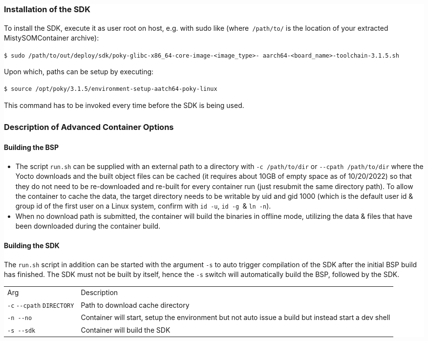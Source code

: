 ### Installation of the SDK

To install the SDK, execute it as user root on host, e.g. with sudo like (where` /path/to/` is the location of your extracted MistySOMContainer archive):


```
$ sudo /path/to/out/deploy/sdk/poky-glibc-x86_64-core-image-<image_type>- aarch64-<board_name>-toolchain-3.1.5.sh
```


Upon which, paths can be setup by executing:


```
$ source /opt/poky/3.1.5/environment-setup-aatch64-poky-linux
```


This command has to be invoked every time before the SDK is being used.


### Description of Advanced Container Options


#### Building the BSP



* The script `run.sh` can be supplied with an external path to a directory with `-c /path/to/dir` or `--cpath /path/to/dir` where the Yocto downloads and the built object files can be cached (it requires about 10GB of empty space as of 10/20/2022) so that they do not need to be re-downloaded and re-built for every container run (just resubmit the same directory path).  To allow the container to cache the data, the target directory needs to be writable by uid and gid 1000 (which is the default user id  & group id of the first user on a Linux system, confirm with `id -u`, `id -g `& `ln -n`).
* When no download path is submitted, the container will build the binaries in offline mode, utilizing the data & files that have been downloaded during the container build.


#### Building the SDK

The `run.sh` script in addition can be started with the argument `-s` to auto trigger compilation of the SDK after the initial BSP build has finished. The SDK must not be built by itself, hence the `-s` switch will automatically build the BSP, followed by the SDK.


<table>
  <tr>
   <td>Arg
   </td>
   <td>Description
   </td>
  </tr>
  <tr>
   <td><code>-c</code> <code>--cpath</code> <code>DIRECTORY</code>
   </td>
   <td>Path to download cache directory
   </td>
  </tr>
  <tr>
   <td><code>-n --no</code>
   </td>
   <td>Container will start, setup the environment but not auto issue a build but instead start a dev shell
   </td>
  </tr>
  <tr>
   <td><code>-s --sdk</code>
   </td>
   <td>Container will build the SDK
   </td>